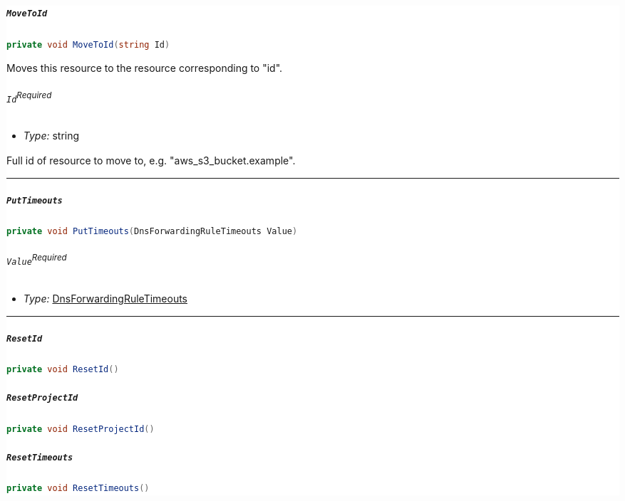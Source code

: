 
##### `MoveToId` <a name="MoveToId" id="@cdktf/provider-hcp.dnsForwardingRule.DnsForwardingRule.moveToId"></a>

```csharp
private void MoveToId(string Id)
```

Moves this resource to the resource corresponding to "id".

###### `Id`<sup>Required</sup> <a name="Id" id="@cdktf/provider-hcp.dnsForwardingRule.DnsForwardingRule.moveToId.parameter.id"></a>

- *Type:* string

Full id of resource to move to, e.g. "aws_s3_bucket.example".

---

##### `PutTimeouts` <a name="PutTimeouts" id="@cdktf/provider-hcp.dnsForwardingRule.DnsForwardingRule.putTimeouts"></a>

```csharp
private void PutTimeouts(DnsForwardingRuleTimeouts Value)
```

###### `Value`<sup>Required</sup> <a name="Value" id="@cdktf/provider-hcp.dnsForwardingRule.DnsForwardingRule.putTimeouts.parameter.value"></a>

- *Type:* <a href="#@cdktf/provider-hcp.dnsForwardingRule.DnsForwardingRuleTimeouts">DnsForwardingRuleTimeouts</a>

---

##### `ResetId` <a name="ResetId" id="@cdktf/provider-hcp.dnsForwardingRule.DnsForwardingRule.resetId"></a>

```csharp
private void ResetId()
```

##### `ResetProjectId` <a name="ResetProjectId" id="@cdktf/provider-hcp.dnsForwardingRule.DnsForwardingRule.resetProjectId"></a>

```csharp
private void ResetProjectId()
```

##### `ResetTimeouts` <a name="ResetTimeouts" id="@cdktf/provider-hcp.dnsForwardingRule.DnsForwardingRule.resetTimeouts"></a>

```csharp
private void ResetTimeouts()
```
